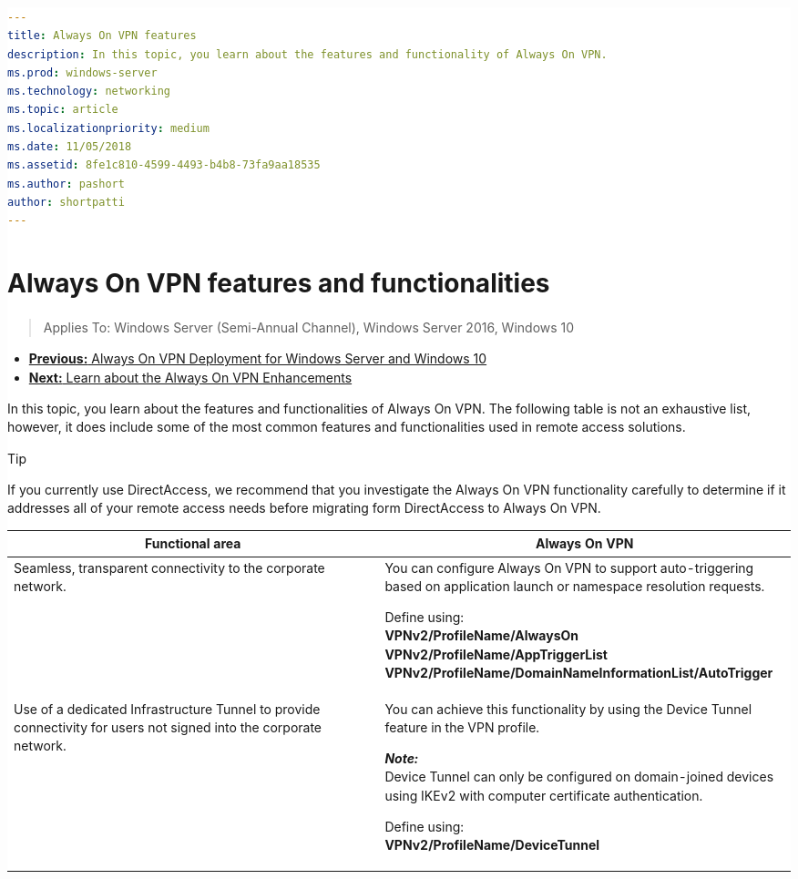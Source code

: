 ```yaml
---
title: Always On VPN features 
description: In this topic, you learn about the features and functionality of Always On VPN. 
ms.prod: windows-server
ms.technology: networking
ms.topic: article
ms.localizationpriority: medium 
ms.date: 11/05/2018
ms.assetid: 8fe1c810-4599-4493-b4b8-73fa9aa18535
ms.author: pashort
author: shortpatti
---
```


# Always On VPN features and functionalities

>Applies To: Windows Server (Semi-Annual Channel), Windows Server 2016, Windows 10

- [**Previous:** Always On VPN Deployment for Windows Server and Windows 10](always-on-vpn/deploy/always-on-vpn-deploy.md)
- [**Next:** Learn about the Always On VPN Enhancements](../vpn/always-on-vpn/always-on-vpn-enhancements.md)

In this topic, you learn about the features and functionalities of Always On VPN.  The following table is not an exhaustive list, however, it does include some of the most common features and functionalities used in remote access solutions. 

>[!TIP]
>If you currently use DirectAccess, we recommend that you investigate the Always On VPN functionality carefully to determine if it addresses all of your remote access needs before migrating form DirectAccess to Always On VPN.  

|                                                   Functional area                                                   |                                                                                                                                                                                                                                                                                                                                                                                                                                                     Always On VPN                                                                                                                                                                                                                                                                                                                                                                                                                                                      |
|---------------------------------------------------------------------------------------------------------------------|------------------------------------------------------------------------------------------------------------------------------------------------------------------------------------------------------------------------------------------------------------------------------------------------------------------------------------------------------------------------------------------------------------------------------------------------------------------------------------------------------------------------------------------------------------------------------------------------------------------------------------------------------------------------------------------------------------------------------------------------------------------------------------------------------------------------------------------------------------------------------------------------------------------------|
|                            Seamless, transparent connectivity to the corporate network.                             |                                                                                                                                                                                                                                                                                                                  You can configure Always On VPN to support auto-triggering based on application launch or namespace resolution requests.<p><p>Define using:<br>**VPNv2/ProfileName/AlwaysOn**<br>**VPNv2/ProfileName/AppTriggerList**<br>**VPNv2/ProfileName/DomainNameInformationList/AutoTrigger**                                                                                                                                                                                                                                                                                                                  |
|  Use of a dedicated Infrastructure Tunnel to provide connectivity for users not signed into the corporate network.  |                                                                                                                                                                                                                                                                                                               You can achieve this functionality by using the Device Tunnel feature in the VPN profile.<p><p>***Note:***<br>Device Tunnel can only be configured on domain-joined devices using IKEv2 with computer certificate authentication.<p><p>Define using:<br>**VPNv2/ProfileName/DeviceTunnel**                                                                                                                                                                                                                                                                                                               |